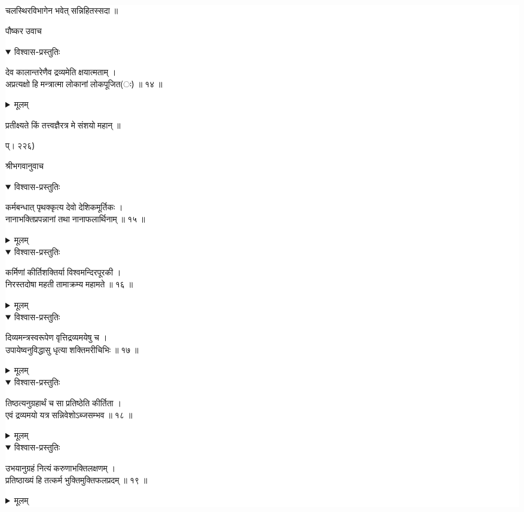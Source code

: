 चलस्थिरविभागेन भवेत् सन्निहितस्सदा ॥  
  
पौष्कर उवाच  
  

<details open><summary>विश्वास-प्रस्तुतिः</summary>

देव कालान्तरेणैव द्रव्यमेति क्षयात्मताम् ।  
अप्रत्यक्षो हि मन्त्रात्मा लोकानां लोकपूजित(ः) ॥ १४ ॥
</details>

<details><summary>मूलम्</summary></details>
  
प्रतीक्ष्यते किं तत्त्वज्ञैरत्र मे संशयो महान् ॥  
  
प्। २२६)  
  
श्रीभगवानुवाच  
  

<details open><summary>विश्वास-प्रस्तुतिः</summary>

कर्मबन्धात् पृथक्कृत्य देवो देशिकमूर्तिकः ।  
नानाभक्तिप्रपन्नानां तथा नानाफलार्थिनाम् ॥ १५ ॥
</details>

<details><summary>मूलम्</summary></details>
  

<details open><summary>विश्वास-प्रस्तुतिः</summary>

कर्मिणां कीर्तिशक्तिर्या विश्वमन्दिरपूरकी ।  
निरस्तदोषा महती तामाक्रम्य महामते ॥ १६ ॥
</details>

<details><summary>मूलम्</summary></details>
  

<details open><summary>विश्वास-प्रस्तुतिः</summary>

दिव्यमन्त्रस्वरूपेण वृत्तिद्रव्यमयेषु च ।  
उपायेष्वनुविद्धासु धृत्या शक्तिमरीचिभिः ॥ १७ ॥
</details>

<details><summary>मूलम्</summary></details>
  

<details open><summary>विश्वास-प्रस्तुतिः</summary>

तिष्ठत्यनुग्रहार्थं च सा प्रतिष्ठेति कीर्तिता ।  
एवं द्रव्यमयो यत्र सन्निवेशोऽब्जसम्भव ॥ १८ ॥
</details>

<details><summary>मूलम्</summary></details>
  

<details open><summary>विश्वास-प्रस्तुतिः</summary>

उभयानुग्रहं नित्यं करुणाभक्तिलक्षणम् ।  
प्रतिष्ठाख्यं हि तत्कर्म भुक्तिमुक्तिफलप्रदम् ॥ १९ ॥
</details>

<details><summary>मूलम्</summary></details>
  